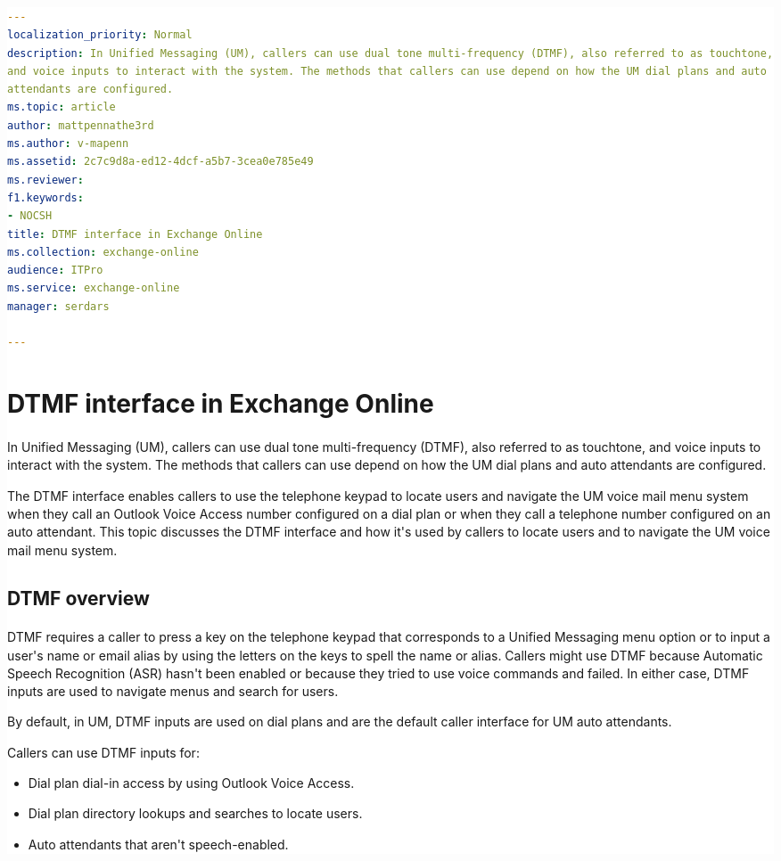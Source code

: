 ```yaml
---
localization_priority: Normal
description: In Unified Messaging (UM), callers can use dual tone multi-frequency (DTMF), also referred to as touchtone, and voice inputs to interact with the system. The methods that callers can use depend on how the UM dial plans and auto attendants are configured.
ms.topic: article
author: mattpennathe3rd
ms.author: v-mapenn
ms.assetid: 2c7c9d8a-ed12-4dcf-a5b7-3cea0e785e49
ms.reviewer: 
f1.keywords:
- NOCSH
title: DTMF interface in Exchange Online
ms.collection: exchange-online
audience: ITPro
ms.service: exchange-online
manager: serdars

---
```


# DTMF interface in Exchange Online

In Unified Messaging (UM), callers can use dual tone multi-frequency (DTMF), also referred to as touchtone, and voice inputs to interact with the system. The methods that callers can use depend on how the UM dial plans and auto attendants are configured.

The DTMF interface enables callers to use the telephone keypad to locate users and navigate the UM voice mail menu system when they call an Outlook Voice Access number configured on a dial plan or when they call a telephone number configured on an auto attendant. This topic discusses the DTMF interface and how it's used by callers to locate users and to navigate the UM voice mail menu system.

## DTMF overview
<a name="dtmfoverview"> </a>

DTMF requires a caller to press a key on the telephone keypad that corresponds to a Unified Messaging menu option or to input a user's name or email alias by using the letters on the keys to spell the name or alias. Callers might use DTMF because Automatic Speech Recognition (ASR) hasn't been enabled or because they tried to use voice commands and failed. In either case, DTMF inputs are used to navigate menus and search for users.

By default, in UM, DTMF inputs are used on dial plans and are the default caller interface for UM auto attendants.

Callers can use DTMF inputs for:

- Dial plan dial-in access by using Outlook Voice Access.

- Dial plan directory lookups and searches to locate users.

- Auto attendants that aren't speech-enabled.
